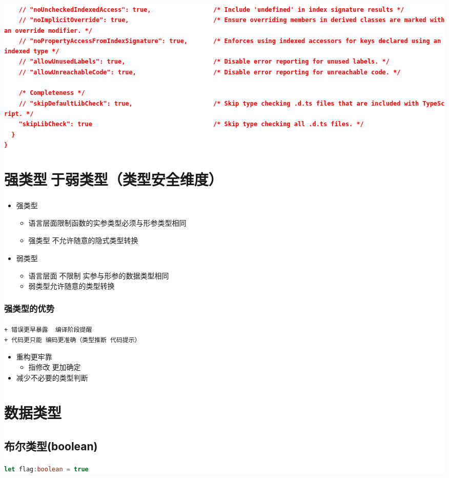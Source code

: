 ```json
    // "noUncheckedIndexedAccess": true,                 /* Include 'undefined' in index signature results */
    // "noImplicitOverride": true,                       /* Ensure overriding members in derived classes are marked with an override modifier. */
    // "noPropertyAccessFromIndexSignature": true,       /* Enforces using indexed accessors for keys declared using an indexed type */
    // "allowUnusedLabels": true,                        /* Disable error reporting for unused labels. */
    // "allowUnreachableCode": true,                     /* Disable error reporting for unreachable code. */

    /* Completeness */
    // "skipDefaultLibCheck": true,                      /* Skip type checking .d.ts files that are included with TypeScript. */
    "skipLibCheck": true                                 /* Skip type checking all .d.ts files. */
  }
}

```

# 强类型 于弱类型（类型安全维度）

 + 强类型

   + 语言层面限制函数的实参类型必须与形参类型相同

   + 强类型 不允许随意的隐式类型转换 

+ 弱类型
  + 语言层面 不限制 实参与形参的数据类型相同
  + 弱类型允许随意的类型转换



### 强类型的优势

	+ 错误更早暴露  编译阶段提醒
	+ 代码更只能 编码更准确（类型推断 代码提示）

 + 重构更牢靠
   + 指修改 更加确定
 + 减少不必要的类型判断



# 数据类型

## 布尔类型(boolean)

```typescript
let flag:boolean = true
```
